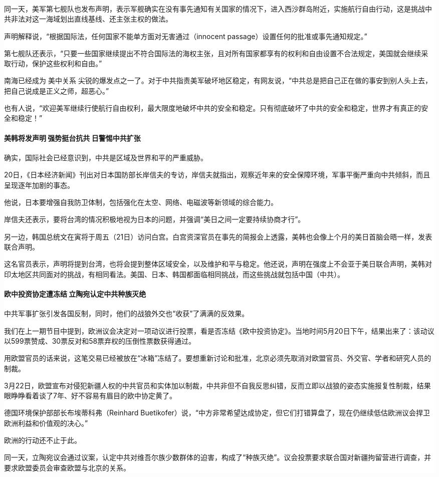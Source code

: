  同一天，美军第七舰队也发布声明，表示军舰确实在没有事先通知有关国家的情况下，进入西沙群岛附近，实施航行自由行动，这是挑战中共非法对这一海域划出直线基线、还主张主权的做法。
</p>
<p>
 声明解释说，“根据国际法，任何国家不能单方面对无害通过（innocent passage）设置任何的批准或事先通知规定。”
</p>
<p>
 第七舰队还表示，“只要一些国家继续提出不符合国际法的海权主张，且对所有国家都享有的权利和自由设置不合法规定，美国就会继续采取行动，保护这些权利和自由。”
</p>
<p>
 南海已经成为
 <ok href="https://www.epochtimes.com/gb/tag/%E7%BE%8E%E4%B8%AD%E5%85%B3%E7%B3%BB.html">
  美中关系
 </ok>
 尖锐的爆发点之一了。对于中共指责美军破坏地区稳定，有网友说，“中共总是把自己正在做的事安到别人头上去，把自己说成是正义之师，超恶心。”
</p>
<p>
 也有人说，“欢迎美军继续行使航行自由权利，最大限度地破坏中共的安全和稳定。只有彻底破坏了中共的安全和稳定，世界才有真正的安全和稳定！”
</p>
<h4>
 美韩将发声明 强势挺台抗共 日警惕中共扩张
</h4>
<p>
 确实，国际社会已经意识到，中共是区域及世界和平的严重威胁。
</p>
<p>
 20日，《日本经济新闻》刊出对日本国防部长岸信夫的专访，岸信夫就指出，观察近年来的安全保障环境，军事平衡严重向中共倾斜，而且呈现逐年加剧的事态。
</p>
<p>
 他说，日本要增强自我防卫体制，包括强化在太空、网络、电磁波等新领域的综合能力。
</p>
<p>
 岸信夫还表示，要将台湾的情况积极地视为日本的问题，并强调“美日之间一定要持续协商才行”。
</p>
<p>
 另一边，韩国总统文在寅将于周五（21日）访问白宫。白宫资深官员在事先的简报会上透露，美韩也会像上个月的美日首脑会晤一样，发表联合声明。
</p>
<p>
 这名官员表示，声明将提到台湾，也将会提到整体区域安全，以及维护和平与稳定。他还说，声明在强度上不会亚于美日联合声明，美韩​对印太地区共同面对的挑战，有相同看法。美国、日本、韩国都面临相同挑战，而这些挑战就包括中国（中共）。
</p>
<h4>
 欧中投资协定遭冻结 立陶宛认定中共种族灭绝
</h4>
<p>
 中共军事扩张引发各国反制，同时，他们的战狼外交也“收获”了满满的反效果。
</p>
<p>
 我们在上一期节目中提到，欧洲议会决定对一项动议进行投票，看是否冻结《欧中投资协定》。当地时间5月20日下午，结果出来了：该动议以599票赞成、30票反对和58票弃权的压倒性票数获得通过。
</p>
<p>
 用欧盟官员的话来说，这笔交易已经被放在“冰箱”冻结了。要想重新讨论和批准，北京必须先取消对欧盟官员、外交官、学者和研究人员的制裁。
</p>
<p>
 3月22日，欧盟宣布对侵犯新疆人权的中共官员和实体加以制裁，中共非但不自我反思纠错，反而立即以战狼的姿态实施报复性制裁，结果眼睁睁看着谈了7年、好不容易有眉目的欧中协定黄了。
</p>
<p>
 德国环境保护部部长布埃蒂科弗（Reinhard Buetikofer）说，“中方非常希望达成协定，但它们打错算盘了，现在仍继续低估欧洲议会捍卫欧洲利益和价值观的决心。”
</p>
<p>
 欧洲的行动还不止于此。
</p>
<p>
 同一天，立陶宛议会通过议案，认定中共对维吾尔族少数群体的迫害，构成了“种族灭绝”。议会投票要求联合国对新疆拘留营进行调查，并要求欧盟委员会审查欧盟与北京的关系。
</p>